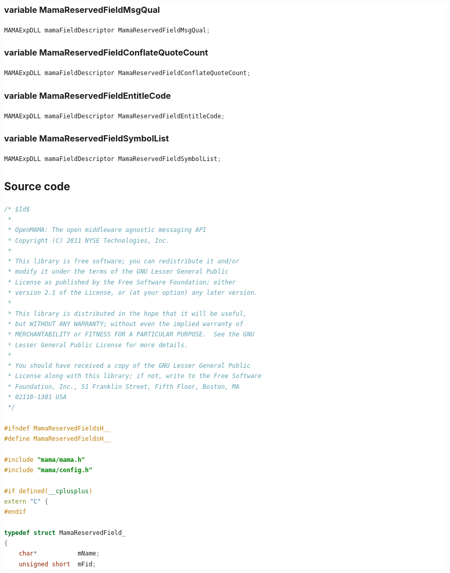 
### variable MamaReservedFieldMsgQual

```cpp
MAMAExpDLL mamaFieldDescriptor MamaReservedFieldMsgQual;
```


### variable MamaReservedFieldConflateQuoteCount

```cpp
MAMAExpDLL mamaFieldDescriptor MamaReservedFieldConflateQuoteCount;
```


### variable MamaReservedFieldEntitleCode

```cpp
MAMAExpDLL mamaFieldDescriptor MamaReservedFieldEntitleCode;
```


### variable MamaReservedFieldSymbolList

```cpp
MAMAExpDLL mamaFieldDescriptor MamaReservedFieldSymbolList;
```



## Source code

```cpp
/* $Id$
 *
 * OpenMAMA: The open middleware agnostic messaging API
 * Copyright (C) 2011 NYSE Technologies, Inc.
 *
 * This library is free software; you can redistribute it and/or
 * modify it under the terms of the GNU Lesser General Public
 * License as published by the Free Software Foundation; either
 * version 2.1 of the License, or (at your option) any later version.
 *
 * This library is distributed in the hope that it will be useful,
 * but WITHOUT ANY WARRANTY; without even the implied warranty of
 * MERCHANTABILITY or FITNESS FOR A PARTICULAR PURPOSE.  See the GNU
 * Lesser General Public License for more details.
 *
 * You should have received a copy of the GNU Lesser General Public
 * License along with this library; if not, write to the Free Software
 * Foundation, Inc., 51 Franklin Street, Fifth Floor, Boston, MA
 * 02110-1301 USA
 */

#ifndef MamaReservedFieldsH__
#define MamaReservedFieldsH__

#include "mama/mama.h"
#include "mama/config.h"
 
#if defined(__cplusplus)
extern "C" {
#endif

typedef struct MamaReservedField_
{
    char*           mName;
    unsigned short  mFid;
```